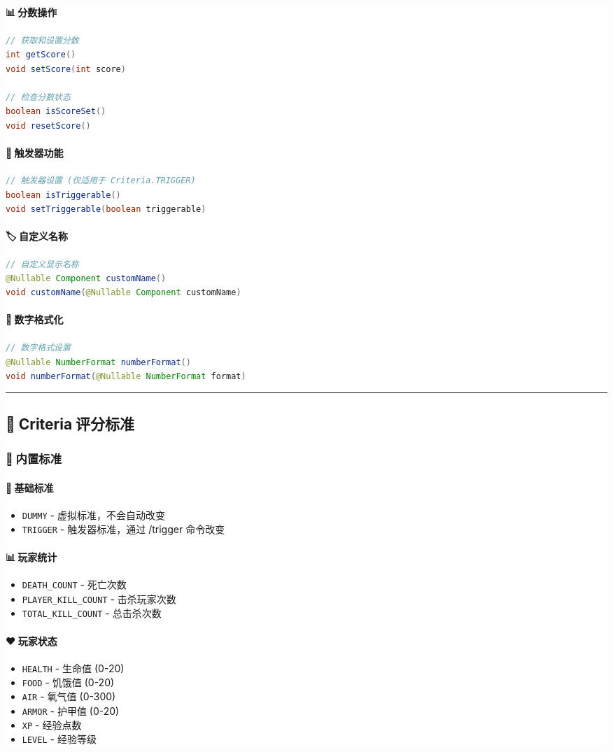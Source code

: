 #### 📊 分数操作
```java
// 获取和设置分数
int getScore()
void setScore(int score)

// 检查分数状态
boolean isScoreSet()
void resetScore()
```

#### 🎯 触发器功能
```java
// 触发器设置 (仅适用于 Criteria.TRIGGER)
boolean isTriggerable()
void setTriggerable(boolean triggerable)
```

#### 🏷️ 自定义名称
```java
// 自定义显示名称
@Nullable Component customName()
void customName(@Nullable Component customName)
```

#### 🔢 数字格式化
```java
// 数字格式设置
@Nullable NumberFormat numberFormat()
void numberFormat(@Nullable NumberFormat format)
```

---

## 📏 Criteria 评分标准

### 🎯 内置标准

#### 🔧 基础标准
- `DUMMY` - 虚拟标准，不会自动改变
- `TRIGGER` - 触发器标准，通过 /trigger 命令改变

#### 📊 玩家统计
- `DEATH_COUNT` - 死亡次数
- `PLAYER_KILL_COUNT` - 击杀玩家次数
- `TOTAL_KILL_COUNT` - 总击杀次数

#### ❤️ 玩家状态
- `HEALTH` - 生命值 (0-20)
- `FOOD` - 饥饿值 (0-20)
- `AIR` - 氧气值 (0-300)
- `ARMOR` - 护甲值 (0-20)
- `XP` - 经验点数
- `LEVEL` - 经验等级
